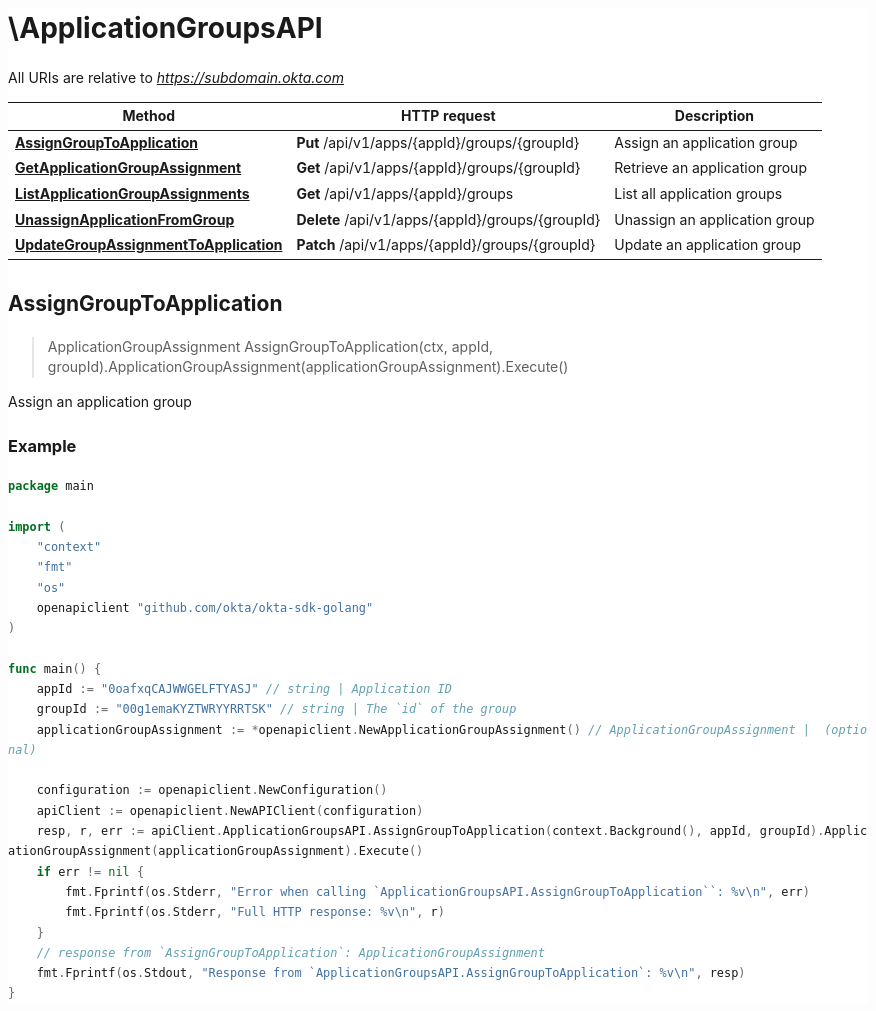 # \ApplicationGroupsAPI

All URIs are relative to *https://subdomain.okta.com*

Method | HTTP request | Description
------------- | ------------- | -------------
[**AssignGroupToApplication**](ApplicationGroupsAPI.md#AssignGroupToApplication) | **Put** /api/v1/apps/{appId}/groups/{groupId} | Assign an application group
[**GetApplicationGroupAssignment**](ApplicationGroupsAPI.md#GetApplicationGroupAssignment) | **Get** /api/v1/apps/{appId}/groups/{groupId} | Retrieve an application group
[**ListApplicationGroupAssignments**](ApplicationGroupsAPI.md#ListApplicationGroupAssignments) | **Get** /api/v1/apps/{appId}/groups | List all application groups
[**UnassignApplicationFromGroup**](ApplicationGroupsAPI.md#UnassignApplicationFromGroup) | **Delete** /api/v1/apps/{appId}/groups/{groupId} | Unassign an application group
[**UpdateGroupAssignmentToApplication**](ApplicationGroupsAPI.md#UpdateGroupAssignmentToApplication) | **Patch** /api/v1/apps/{appId}/groups/{groupId} | Update an application group



## AssignGroupToApplication

> ApplicationGroupAssignment AssignGroupToApplication(ctx, appId, groupId).ApplicationGroupAssignment(applicationGroupAssignment).Execute()

Assign an application group



### Example

```go
package main

import (
	"context"
	"fmt"
	"os"
	openapiclient "github.com/okta/okta-sdk-golang"
)

func main() {
	appId := "0oafxqCAJWWGELFTYASJ" // string | Application ID
	groupId := "00g1emaKYZTWRYYRRTSK" // string | The `id` of the group
	applicationGroupAssignment := *openapiclient.NewApplicationGroupAssignment() // ApplicationGroupAssignment |  (optional)

	configuration := openapiclient.NewConfiguration()
	apiClient := openapiclient.NewAPIClient(configuration)
	resp, r, err := apiClient.ApplicationGroupsAPI.AssignGroupToApplication(context.Background(), appId, groupId).ApplicationGroupAssignment(applicationGroupAssignment).Execute()
	if err != nil {
		fmt.Fprintf(os.Stderr, "Error when calling `ApplicationGroupsAPI.AssignGroupToApplication``: %v\n", err)
		fmt.Fprintf(os.Stderr, "Full HTTP response: %v\n", r)
	}
	// response from `AssignGroupToApplication`: ApplicationGroupAssignment
	fmt.Fprintf(os.Stdout, "Response from `ApplicationGroupsAPI.AssignGroupToApplication`: %v\n", resp)
}
```
